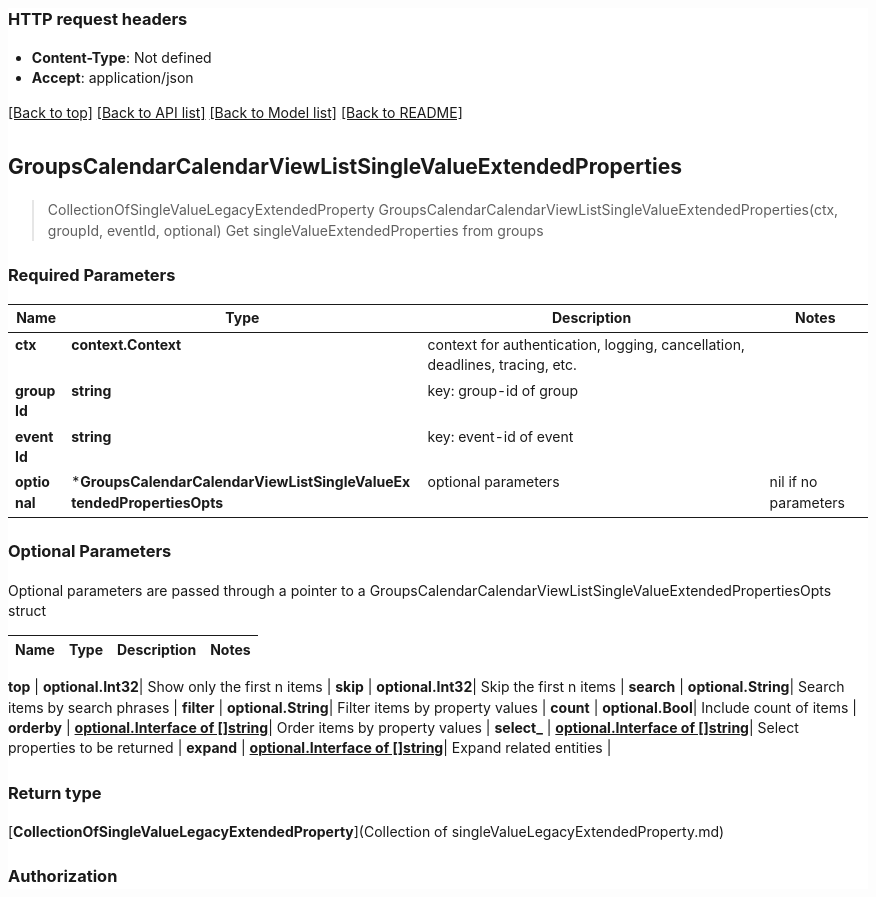 ### HTTP request headers

- **Content-Type**: Not defined
- **Accept**: application/json

[[Back to top]](#) [[Back to API list]](../README.md#documentation-for-api-endpoints)
[[Back to Model list]](../README.md#documentation-for-models)
[[Back to README]](../README.md)


## GroupsCalendarCalendarViewListSingleValueExtendedProperties

> CollectionOfSingleValueLegacyExtendedProperty GroupsCalendarCalendarViewListSingleValueExtendedProperties(ctx, groupId, eventId, optional)
Get singleValueExtendedProperties from groups

### Required Parameters


Name | Type | Description  | Notes
------------- | ------------- | ------------- | -------------
**ctx** | **context.Context** | context for authentication, logging, cancellation, deadlines, tracing, etc.
**groupId** | **string**| key: group-id of group | 
**eventId** | **string**| key: event-id of event | 
 **optional** | ***GroupsCalendarCalendarViewListSingleValueExtendedPropertiesOpts** | optional parameters | nil if no parameters

### Optional Parameters

Optional parameters are passed through a pointer to a GroupsCalendarCalendarViewListSingleValueExtendedPropertiesOpts struct


Name | Type | Description  | Notes
------------- | ------------- | ------------- | -------------


 **top** | **optional.Int32**| Show only the first n items | 
 **skip** | **optional.Int32**| Skip the first n items | 
 **search** | **optional.String**| Search items by search phrases | 
 **filter** | **optional.String**| Filter items by property values | 
 **count** | **optional.Bool**| Include count of items | 
 **orderby** | [**optional.Interface of []string**](string.md)| Order items by property values | 
 **select_** | [**optional.Interface of []string**](string.md)| Select properties to be returned | 
 **expand** | [**optional.Interface of []string**](string.md)| Expand related entities | 

### Return type

[**CollectionOfSingleValueLegacyExtendedProperty**](Collection of singleValueLegacyExtendedProperty.md)

### Authorization
